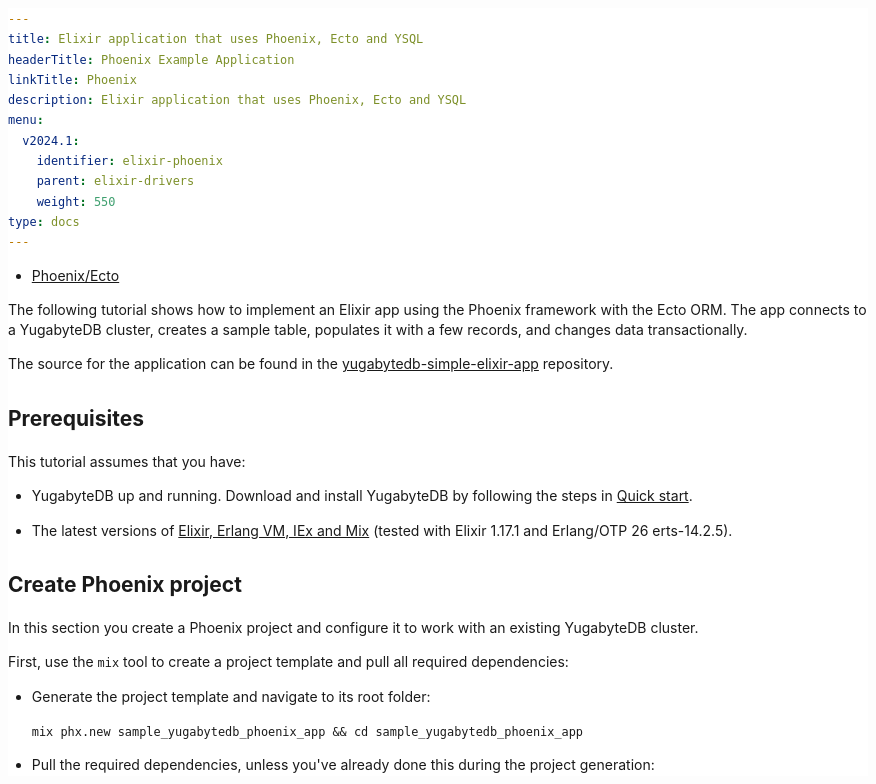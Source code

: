 ```yaml
---
title: Elixir application that uses Phoenix, Ecto and YSQL
headerTitle: Phoenix Example Application
linkTitle: Phoenix
description: Elixir application that uses Phoenix, Ecto and YSQL
menu:
  v2024.1:
    identifier: elixir-phoenix
    parent: elixir-drivers
    weight: 550
type: docs
---
```


<ul class="nav nav-tabs-alt nav-tabs-yb">
  <li >
    <a href="../phoenix" class="nav-link active">
      <i class="icon-postgres" aria-hidden="true"></i>
      Phoenix/Ecto
    </a>
  </li>
</ul>

The following tutorial shows how to implement an Elixir app using the Phoenix framework with the Ecto ORM. The app connects to a YugabyteDB cluster, creates a sample table, populates it with a few records, and changes data transactionally.

The source for the application can be found in the [yugabytedb-simple-elixir-app](https://github.com/YugabyteDB-Samples/yugabytedb-simple-elixir-app/tree/main/phoenix/simple_app) repository.

## Prerequisites

This tutorial assumes that you have:

- YugabyteDB up and running. Download and install YugabyteDB by following the steps in [Quick start](/preview/tutorials/quick-start/macos/).

- The latest versions of [Elixir, Erlang VM, IEx and Mix](https://elixir-lang.org/docs.html) (tested with Elixir 1.17.1 and Erlang/OTP 26 erts-14.2.5).

## Create Phoenix project

In this section you create a Phoenix project and configure it to work with an existing YugabyteDB cluster.

First, use the `mix` tool to create a project template and pull all required dependencies:

- Generate the project template and navigate to its root folder:

    ```shell
    mix phx.new sample_yugabytedb_phoenix_app && cd sample_yugabytedb_phoenix_app
    ```

- Pull the required dependencies, unless you've already done this during the project generation:
